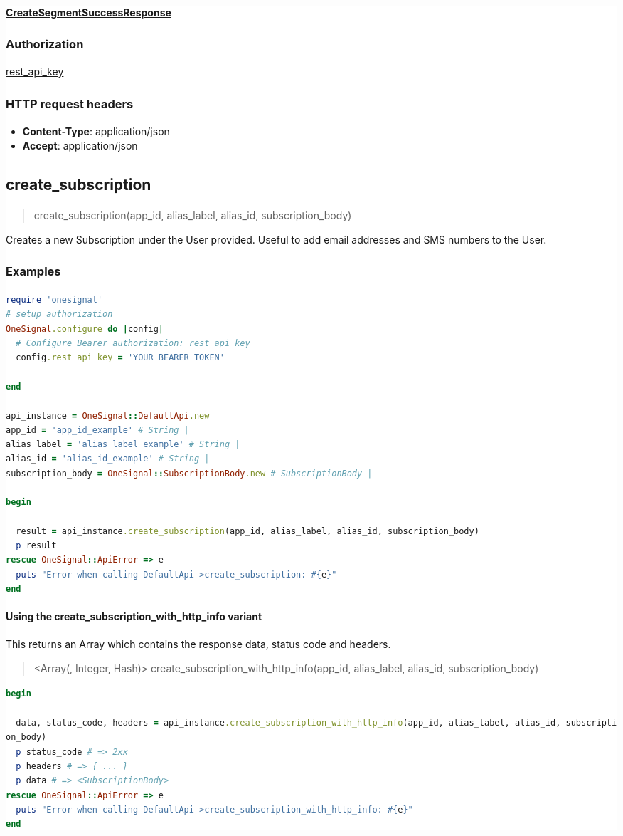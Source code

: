 [**CreateSegmentSuccessResponse**](CreateSegmentSuccessResponse.md)

### Authorization

[rest_api_key](../README.md#rest_api_key)

### HTTP request headers

- **Content-Type**: application/json
- **Accept**: application/json


## create_subscription

> <SubscriptionBody> create_subscription(app_id, alias_label, alias_id, subscription_body)



Creates a new Subscription under the User provided. Useful to add email addresses and SMS numbers to the User.

### Examples

```ruby
require 'onesignal'
# setup authorization
OneSignal.configure do |config|
  # Configure Bearer authorization: rest_api_key
  config.rest_api_key = 'YOUR_BEARER_TOKEN'

end

api_instance = OneSignal::DefaultApi.new
app_id = 'app_id_example' # String | 
alias_label = 'alias_label_example' # String | 
alias_id = 'alias_id_example' # String | 
subscription_body = OneSignal::SubscriptionBody.new # SubscriptionBody | 

begin
  
  result = api_instance.create_subscription(app_id, alias_label, alias_id, subscription_body)
  p result
rescue OneSignal::ApiError => e
  puts "Error when calling DefaultApi->create_subscription: #{e}"
end
```

#### Using the create_subscription_with_http_info variant

This returns an Array which contains the response data, status code and headers.

> <Array(<SubscriptionBody>, Integer, Hash)> create_subscription_with_http_info(app_id, alias_label, alias_id, subscription_body)

```ruby
begin
  
  data, status_code, headers = api_instance.create_subscription_with_http_info(app_id, alias_label, alias_id, subscription_body)
  p status_code # => 2xx
  p headers # => { ... }
  p data # => <SubscriptionBody>
rescue OneSignal::ApiError => e
  puts "Error when calling DefaultApi->create_subscription_with_http_info: #{e}"
end
```
